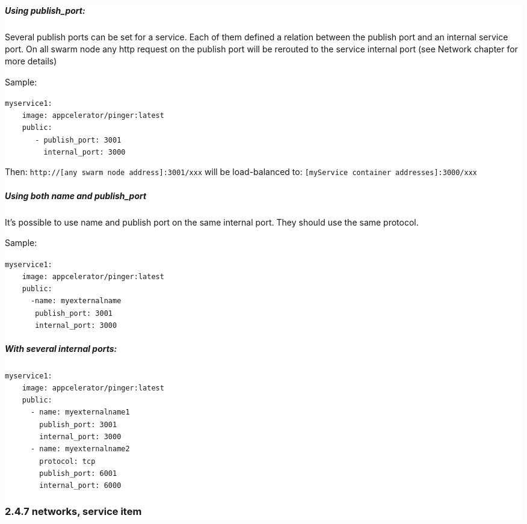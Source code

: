 


##### Using publish_port:


Several publish ports can be set for a service. Each of them defined a relation between the publish port and an internal service port. On all swarm node any http request on the publish port will be rerouted to the service internal port (see Network chapter for more details)


Sample:
```
myservice1:
    image: appcelerator/pinger:latest
    public:
       - publish_port: 3001
         internal_port: 3000
```

Then: `http://[any swarm node address]:3001/xxx`
will be load-balanced to: `[myService container addresses]:3000/xxx`


##### Using both name and publish_port


It’s possible to use name and publish port on the same internal port. They should use the same protocol.


Sample:
```
myservice1:
    image: appcelerator/pinger:latest
    public:
      -name: myexternalname
       publish_port: 3001
       internal_port: 3000
```

##### With several internal ports:

```
myservice1:
    image: appcelerator/pinger:latest
    public:
      - name: myexternalname1
        publish_port: 3001
        internal_port: 3000
      - name: myexternalname2
        protocol: tcp
        publish_port: 6001
        internal_port: 6000
```


### 2.4.7 networks, service item
